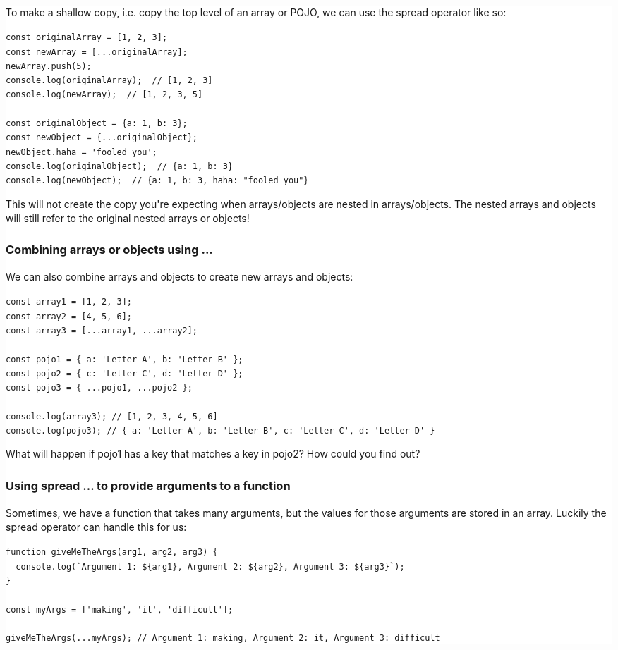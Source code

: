 To make a shallow copy, i.e. copy the top level of an array or POJO, we can use the spread operator like so:
```
const originalArray = [1, 2, 3];
const newArray = [...originalArray];
newArray.push(5);
console.log(originalArray);  // [1, 2, 3]
console.log(newArray);  // [1, 2, 3, 5]

const originalObject = {a: 1, b: 3};
const newObject = {...originalObject};
newObject.haha = 'fooled you';
console.log(originalObject);  // {a: 1, b: 3}
console.log(newObject);  // {a: 1, b: 3, haha: "fooled you"}
```

This will not create the copy you're expecting when arrays/objects are nested in arrays/objects. The nested arrays and objects will still refer to the original nested arrays or objects!

### Combining arrays or objects using ...
We can also combine arrays and objects to create new arrays and objects:
```
const array1 = [1, 2, 3];
const array2 = [4, 5, 6];
const array3 = [...array1, ...array2];

const pojo1 = { a: 'Letter A', b: 'Letter B' };
const pojo2 = { c: 'Letter C', d: 'Letter D' };
const pojo3 = { ...pojo1, ...pojo2 };

console.log(array3); // [1, 2, 3, 4, 5, 6]
console.log(pojo3); // { a: 'Letter A', b: 'Letter B', c: 'Letter C', d: 'Letter D' }
```

What will happen if pojo1 has a key that matches a key in pojo2? How could you find out?

### Using spread ... to provide arguments to a function
Sometimes, we have a function that takes many arguments, but the values for those arguments are stored in an array. Luckily the spread operator can handle this for us:
```
function giveMeTheArgs(arg1, arg2, arg3) {
  console.log(`Argument 1: ${arg1}, Argument 2: ${arg2}, Argument 3: ${arg3}`);
}

const myArgs = ['making', 'it', 'difficult'];

giveMeTheArgs(...myArgs); // Argument 1: making, Argument 2: it, Argument 3: difficult
```